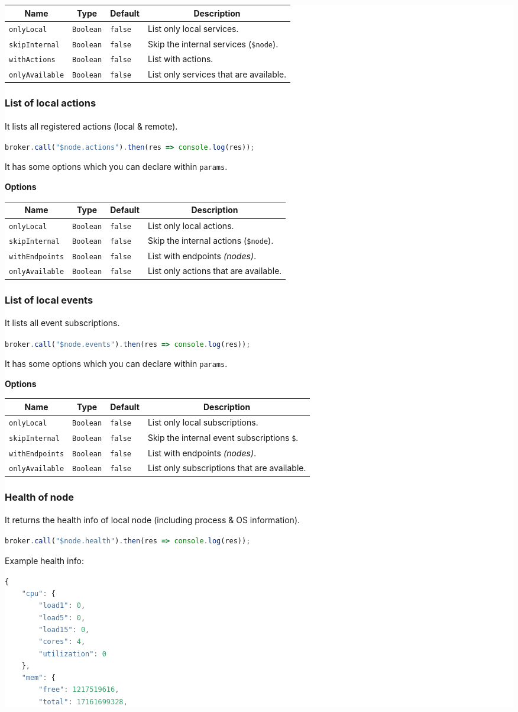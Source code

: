 | Name | Type | Default | Description |
| ---- | ---- | ------- | ----------- |
| `onlyLocal` | `Boolean` | `false` | List only local services. |
| `skipInternal` | `Boolean` | `false` | Skip the internal services (`$node`). |
| `withActions` | `Boolean` | `false` | List with actions. |
| `onlyAvailable` | `Boolean` | `false`| List only services that are available. |

### List of local actions
It lists all registered actions (local & remote).
```js
broker.call("$node.actions").then(res => console.log(res));
```
It has some options which you can declare within `params`.

**Options**

| Name | Type | Default | Description |
| ---- | ---- | ------- | ----------- |
| `onlyLocal` | `Boolean` | `false` | List only local actions. |
| `skipInternal` | `Boolean` | `false` | Skip the internal actions (`$node`). |
| `withEndpoints` | `Boolean` | `false` | List with endpoints _(nodes)_. |
| `onlyAvailable` | `Boolean` | `false`| List only actions that are available. |

### List of local events
It lists all event subscriptions.
```js
broker.call("$node.events").then(res => console.log(res));
```
It has some options which you can declare within `params`.

**Options**

| Name | Type | Default | Description |
| ---- | ---- | ------- | ----------- |
| `onlyLocal` | `Boolean` | `false` | List only local subscriptions. |
| `skipInternal` | `Boolean` | `false` | Skip the internal event subscriptions `$`. |
| `withEndpoints` | `Boolean` | `false` | List with endpoints _(nodes)_. |
| `onlyAvailable` | `Boolean` | `false`| List only subscriptions that are available. |

### Health of node
It returns the health info of local node (including process & OS information).
```js
broker.call("$node.health").then(res => console.log(res));
```

Example health info:
```js
{
    "cpu": {
        "load1": 0,
        "load5": 0,
        "load15": 0,
        "cores": 4,
        "utilization": 0
    },
    "mem": {
        "free": 1217519616,
        "total": 17161699328,
```